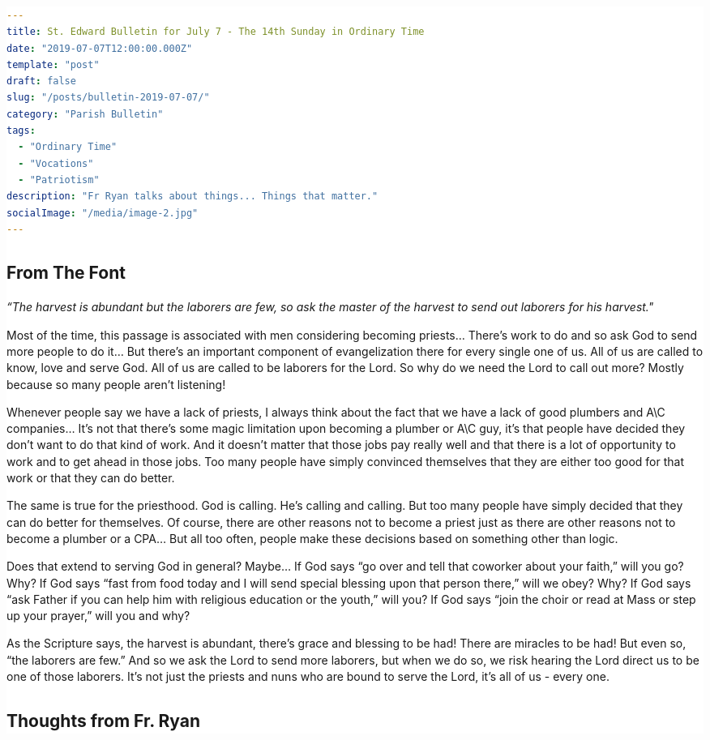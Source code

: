 ```yaml
---
title: St. Edward Bulletin for July 7 - The 14th Sunday in Ordinary Time
date: "2019-07-07T12:00:00.000Z"
template: "post"
draft: false
slug: "/posts/bulletin-2019-07-07/"
category: "Parish Bulletin"
tags:
  - "Ordinary Time"
  - "Vocations"
  - "Patriotism"
description: "Fr Ryan talks about things... Things that matter."
socialImage: "/media/image-2.jpg"
---
```



## From The Font

*“The harvest is abundant but the laborers are few, so ask the master of the harvest to send out laborers for his harvest."*

Most of the time, this passage is associated with men considering becoming priests… There’s work to do and so ask God to send more people to do it… But there’s an important component of evangelization there for every single one of us. All of us are called to know, love and serve God. All of us are called to be laborers for the Lord. So why do we need the Lord to call out more? Mostly because so many people aren’t listening!

Whenever people say we have a lack of priests, I always think about the fact that we have a lack of good plumbers and A\C companies… It’s not that there’s some magic limitation upon becoming a plumber or A\C guy, it’s that people have decided they don’t want to do that kind of work. And it doesn’t matter that those jobs pay really well and that there is a lot of opportunity to work and to get ahead in those jobs. Too many people have simply convinced themselves that they are either too good for that work or that they can do better.

The same is true for the priesthood. God is calling. He’s calling and calling. But too many people have simply decided that they can do better for themselves. Of course, there are other reasons not to become a priest just as there are other reasons not to become a plumber or a CPA… But all too often, people make these decisions based on something other than logic.

Does that extend to serving God in general? Maybe… If God says “go over and tell that coworker about your faith,” will you go? Why? If God says “fast from food today and I will send special blessing upon that person there,” will we obey? Why? If God says “ask Father if you can help him with religious education or the youth,” will you? If God says “join the choir or read at Mass or step up your prayer,” will you and why?

As the Scripture says, the harvest is abundant, there’s grace and blessing to be had! There are miracles to be had! But even so, “the laborers are few.” And so we ask the Lord to send more laborers, but when we do so, we risk hearing the Lord direct us to be one of those laborers. It’s not just the priests and nuns who are bound to serve the Lord, it’s all of us - every one.


## Thoughts from Fr. Ryan
